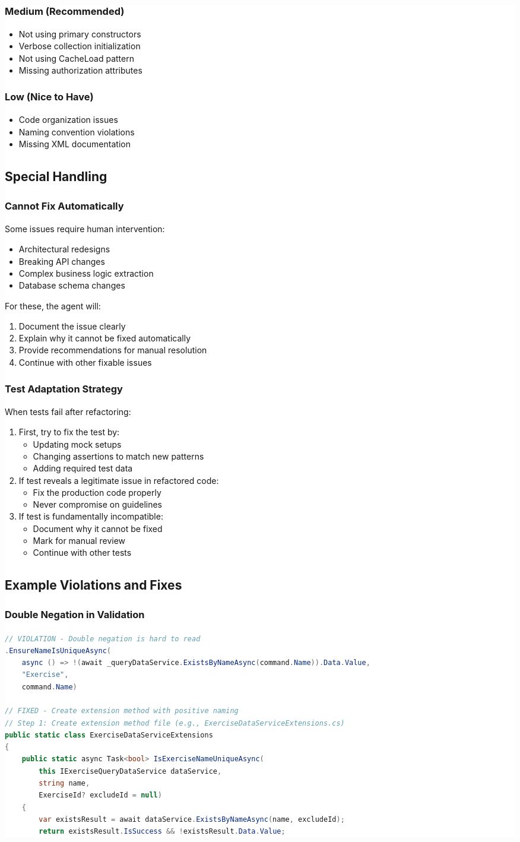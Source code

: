 ### Medium (Recommended)
- Not using primary constructors
- Verbose collection initialization
- Not using CacheLoad pattern
- Missing authorization attributes

### Low (Nice to Have)
- Code organization issues
- Naming convention violations
- Missing XML documentation

## Special Handling

### Cannot Fix Automatically
Some issues require human intervention:
- Architectural redesigns
- Breaking API changes
- Complex business logic extraction
- Database schema changes

For these, the agent will:
1. Document the issue clearly
2. Explain why it cannot be fixed automatically
3. Provide recommendations for manual resolution
4. Continue with other fixable issues

### Test Adaptation Strategy
When tests fail after refactoring:
1. First, try to fix the test by:
   - Updating mock setups
   - Changing assertions to match new patterns
   - Adding required test data
2. If test reveals a legitimate issue in refactored code:
   - Fix the production code properly
   - Never compromise on guidelines
3. If test is fundamentally incompatible:
   - Document why it cannot be fixed
   - Mark for manual review
   - Continue with other tests

## Example Violations and Fixes

### Double Negation in Validation
```csharp
// VIOLATION - Double negation is hard to read
.EnsureNameIsUniqueAsync(
    async () => !(await _queryDataService.ExistsByNameAsync(command.Name)).Data.Value,
    "Exercise",
    command.Name)

// FIXED - Create extension method with positive naming
// Step 1: Create extension method file (e.g., ExerciseDataServiceExtensions.cs)
public static class ExerciseDataServiceExtensions
{
    public static async Task<bool> IsExerciseNameUniqueAsync(
        this IExerciseQueryDataService dataService,
        string name,
        ExerciseId? excludeId = null)
    {
        var existsResult = await dataService.ExistsByNameAsync(name, excludeId);
        return existsResult.IsSuccess && !existsResult.Data.Value;
```